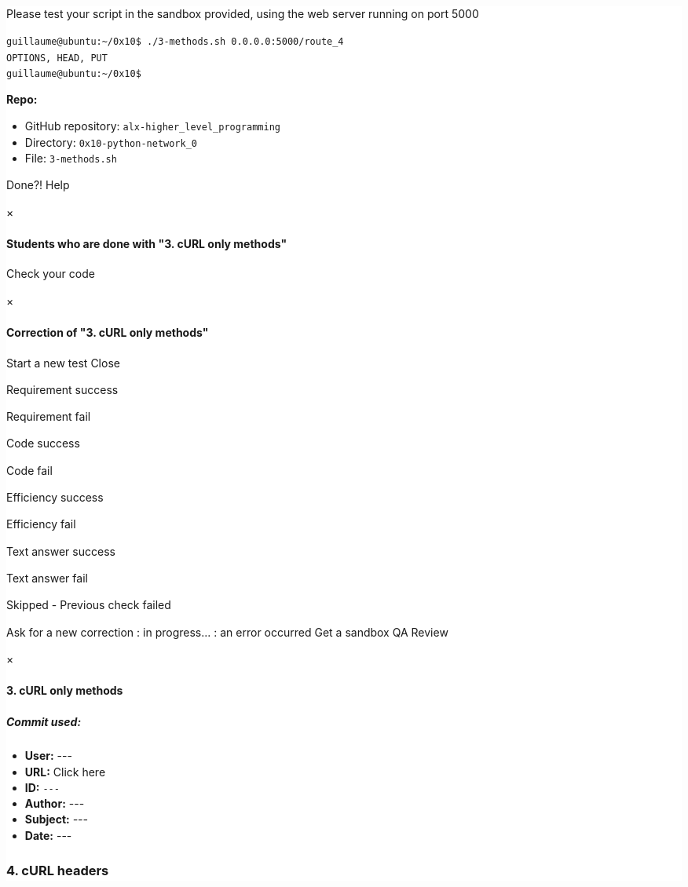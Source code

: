 Please test your script in the sandbox provided, using the web server running on port 5000

    guillaume@ubuntu:~/0x10$ ./3-methods.sh 0.0.0.0:5000/route_4
    OPTIONS, HEAD, PUT
    guillaume@ubuntu:~/0x10$ 
    

**Repo:**

*   GitHub repository: `alx-higher_level_programming`
*   Directory: `0x10-python-network_0`
*   File: `3-methods.sh`

Done?! Help

×

#### Students who are done with "3. cURL only methods"

Check your code

×

#### Correction of "3. cURL only methods"

Start a new test Close

Requirement success

Requirement fail

Code success

Code fail

Efficiency success

Efficiency fail

Text answer success

Text answer fail

Skipped - Previous check failed

Ask for a new correction : in progress... : an error occurred Get a sandbox QA Review

×

#### 3\. cURL only methods

##### Commit used:

*   **User:** \---
*   **URL:** Click here
*   **ID:** `---`
*   **Author:** \---
*   **Subject:** _\---_
*   **Date:** \---

### 4\. cURL headers
